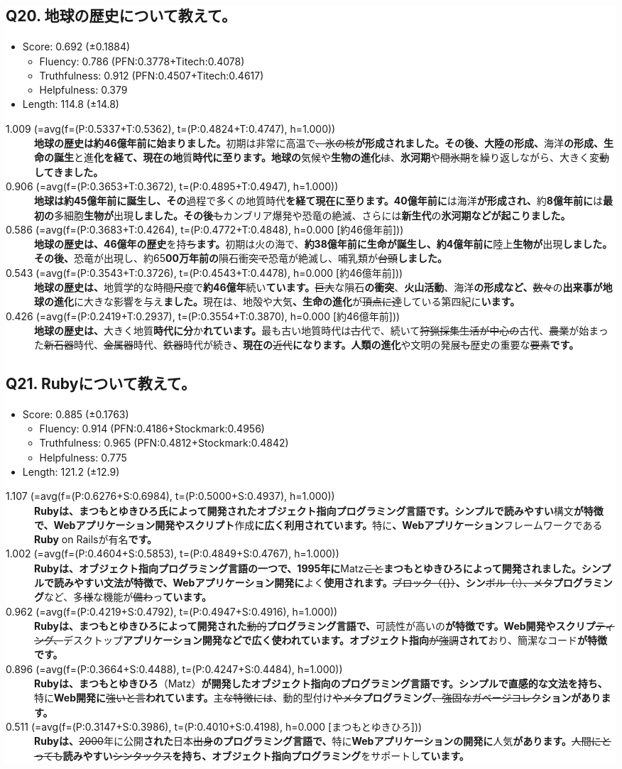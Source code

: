 ## <a name="Q20"></a>Q20. 地球の歴史について教えて。

- Score: 0.692 (±0.1884)
  - Fluency: 0.786 (PFN:0.3778+Titech:0.4078)
  - Truthfulness: 0.912 (PFN:0.4507+Titech:0.4617)
  - Helpfulness: 0.379
- Length: 114.8 (±14.8)

<dl>
<dt>1.009 (=avg(f=(P:0.5337+T:0.5362), t=(P:0.4824+T:0.4747), h=1.000))</dt>
<dd><b>地球の歴史は約46億年前に始まりました。</b>初期は非常に高温で<s>、氷の核</s><b>が形成されました。その後、大陸の形成、</b>海洋<b>の形成、生命の誕生</b>と進<b>化を経て、現在の地</b>質<b>時代に至ります。地球の</b>気候や<b>生物の進化</b><s>は</s>、<b>氷河期</b>や<s>間氷期</s>を繰り返しながら、大きく変<s>動</s><b>してきました。</b></dd>
<dt>0.906 (=avg(f=(P:0.3653+T:0.3672), t=(P:0.4895+T:0.4947), h=1.000))</dt>
<dd><b>地球は約45億年前に誕生し、その</b>過程で多くの地質時代<b>を経て現在に至ります。40億年前に</b>は海洋<b>が形成され、</b>約<b>8億年前に</b>は<b>最初の</b>多細胞<b>生物が</b>出現<b>しました。その後</b><s>も</s>カンブリア爆発や恐竜の絶滅、さらには<b>新生代</b>の<b>氷河期などが起こりました。</b></dd>
<dt>0.586 (=avg(f=(P:0.3683+T:0.4264), t=(P:0.4772+T:0.4848), h=0.000 [約46億年前]))</dt>
<dd><b>地球の歴史は、46億年の歴史</b>を持<s>ち</s><b>ます。</b>初期は火の海で、<b>約38億年前に生命が誕生し、約4億年前に</b>陸上<b>生物が</b>出現<b>しました。その後、</b>恐竜が出現し、約65<b>00万年前の</b>隕石衝突<s>で</s>恐竜が絶滅し、哺乳類が<s>台頭</s><b>しました。</b></dd>
<dt>0.543 (=avg(f=(P:0.3543+T:0.3726), t=(P:0.4543+T:0.4478), h=0.000 [約46億年前]))</dt>
<dd><b>地球の歴史は、</b>地質学的な時<s>間尺度</s>で<b>約46億年</b>続い<b>ています。</b><s>巨大</s>な隕石<b>の衝突</b>、<b>火山活動</b>、海洋<b>の形成など、</b><s>数々</s>の<b>出来事が地球の進化</b>に大きな影響を与え<b>ました。</b>現在は、地殻や大気<b>、生命の進化</b>が<s>頂点に達</s>している第四紀に<b>います。</b></dd>
<dt>0.426 (=avg(f=(P:0.2419+T:0.2937), t=(P:0.3554+T:0.3870), h=0.000 [約46億年前]))</dt>
<dd><b>地球の歴史は、</b>大きく地質<b>時代に分</b>か<b>れています。</b>最も古い地質時代は<s>古</s>代で、続いて<s>狩猟採集生活が中心の</s>古代、<s>農業</s>が始まった<s>新石器</s>時代、<s>金属器</s>時代、<s>鉄器</s>時代が続き<b>、現在の</b><s>近代</s><b>になります。人類の進化</b>や文明の発展<s>も</s>歴史の重要な<s>要素</s><b>です。</b></dd>
</dl>

## <a name="Q21"></a>Q21. Rubyについて教えて。

- Score: 0.885 (±0.1763)
  - Fluency: 0.914 (PFN:0.4186+Stockmark:0.4956)
  - Truthfulness: 0.965 (PFN:0.4812+Stockmark:0.4842)
  - Helpfulness: 0.775
- Length: 121.2 (±12.9)

<dl>
<dt>1.107 (=avg(f=(P:0.6276+S:0.6984), t=(P:0.5000+S:0.4937), h=1.000))</dt>
<dd><b>Rubyは、まつもとゆきひろ氏によって開発されたオブジェクト指向プログラミング言語です。シンプルで読みやすい</b>構文<b>が特徴で、Webアプリケーション開発やスクリプト</b>作成<b>に広く利用されています。</b>特に<b>、Webアプリケーション</b>フレームワークである<b>Ruby</b> on Railsが有名<b>です。</b></dd>
<dt>1.002 (=avg(f=(P:0.4604+S:0.5853), t=(P:0.4849+S:0.4767), h=1.000))</dt>
<dd><b>Rubyは、オブジェクト指向プログラミング言語の一つで、1995年に</b>Matz<s>こと</s><b>まつもとゆきひろによって開発されました。シンプルで読みやすい文法が特徴で、Webアプリケーション開発に</b>よく<b>使用されます。</b><s>ブロック（&#123;&#125;）</s><b>、シン</b><s>ボル（:）、メタ</s><b>プログラミング</b>など、多<s>様</s>な機能が<s>備わ</s>っ<b>ています。</b></dd>
<dt>0.962 (=avg(f=(P:0.4219+S:0.4792), t=(P:0.4947+S:0.4916), h=1.000))</dt>
<dd><b>Rubyは、まつもとゆきひろによって開発された</b><s>動的</s><b>プログラミング言語で、</b>可読性が高いの<b>が特徴です。Web開発やスクリプ</b><s>ティング、</s>デスクトップ<b>アプリケーション開発などで広く使われています。オブジェクト指向</b><s>が強調</s><b>されて</b>おり、簡潔なコード<b>が特徴です。</b></dd>
<dt>0.896 (=avg(f=(P:0.3664+S:0.4488), t=(P:0.4247+S:0.4484), h=1.000))</dt>
<dd><b>Rubyは、まつもとゆきひろ</b>（Matz）<b>が開発したオブジェクト指向のプログラミング言語です。シンプルで直感的な文法を持ち、</b>特に<b>Web開発に</b><s>強いと言</s><b>われています。</b>主<s>な特徴には</s>、動的型付け<s>やメタ</s><b>プログラミング</b><s>、強固なガベージコレク</s><b>ションがあります。</b></dd>
<dt>0.511 (=avg(f=(P:0.3147+S:0.3986), t=(P:0.4010+S:0.4198), h=0.000 [まつもとゆきひろ]))</dt>
<dd><b>Rubyは、</b><s>2000</s>年に公開<b>された</b>日本<s>出身</s><b>のプログラミング言語で、</b>特に<b>Webアプリケーションの開発に</b>人気<b>があります。</b><s>人間にとっても</s><b>読みやすい</b><s>シンタックス</s><b>を持ち、オブジェクト指向プログラミング</b>をサポートし<b>ています。</b></dd>
</dl>
